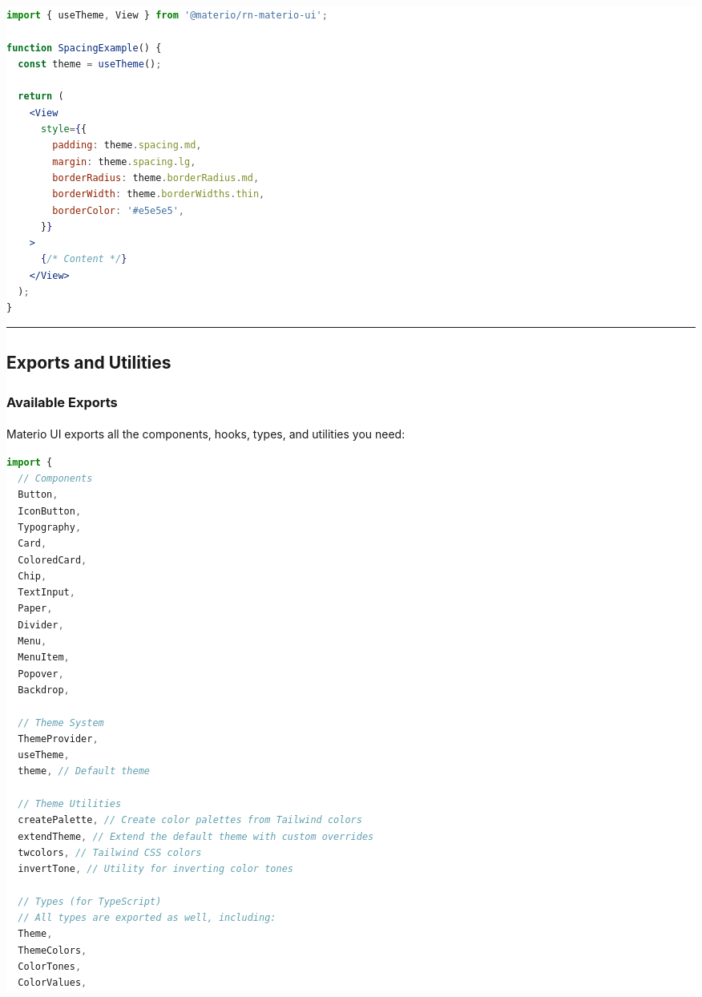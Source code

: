 ```jsx
import { useTheme, View } from '@materio/rn-materio-ui';

function SpacingExample() {
  const theme = useTheme();

  return (
    <View
      style={{
        padding: theme.spacing.md,
        margin: theme.spacing.lg,
        borderRadius: theme.borderRadius.md,
        borderWidth: theme.borderWidths.thin,
        borderColor: '#e5e5e5',
      }}
    >
      {/* Content */}
    </View>
  );
}
```

---

## Exports and Utilities

### Available Exports

Materio UI exports all the components, hooks, types, and utilities you need:

```jsx
import {
  // Components
  Button,
  IconButton,
  Typography,
  Card,
  ColoredCard,
  Chip,
  TextInput,
  Paper,
  Divider,
  Menu,
  MenuItem,
  Popover,
  Backdrop,

  // Theme System
  ThemeProvider,
  useTheme,
  theme, // Default theme

  // Theme Utilities
  createPalette, // Create color palettes from Tailwind colors
  extendTheme, // Extend the default theme with custom overrides
  twcolors, // Tailwind CSS colors
  invertTone, // Utility for inverting color tones

  // Types (for TypeScript)
  // All types are exported as well, including:
  Theme,
  ThemeColors,
  ColorTones,
  ColorValues,
```